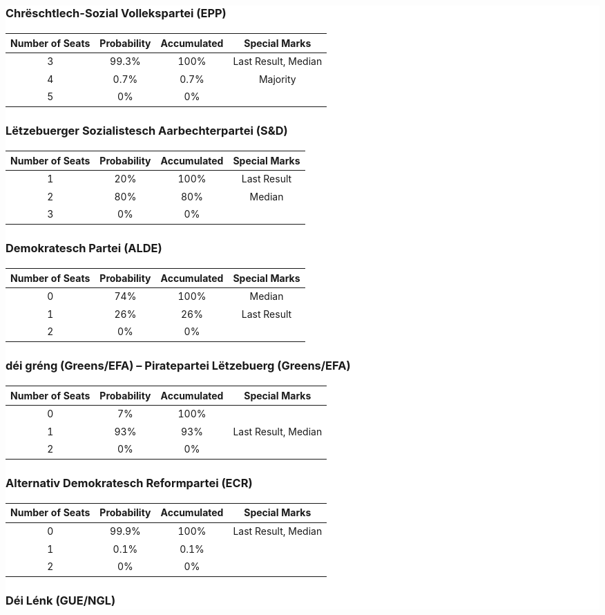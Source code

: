 ### Chrëschtlech-Sozial Vollekspartei (EPP)

| Number of Seats | Probability | Accumulated | Special Marks |
|:---------------:|:-----------:|:-----------:|:-------------:|
| 3 | 99.3% | 100% | Last Result, Median |
| 4 | 0.7% | 0.7% | Majority |
| 5 | 0% | 0% |  |

### Lëtzebuerger Sozialistesch Aarbechterpartei (S&D)

| Number of Seats | Probability | Accumulated | Special Marks |
|:---------------:|:-----------:|:-----------:|:-------------:|
| 1 | 20% | 100% | Last Result |
| 2 | 80% | 80% | Median |
| 3 | 0% | 0% |  |

### Demokratesch Partei (ALDE)

| Number of Seats | Probability | Accumulated | Special Marks |
|:---------------:|:-----------:|:-----------:|:-------------:|
| 0 | 74% | 100% | Median |
| 1 | 26% | 26% | Last Result |
| 2 | 0% | 0% |  |

### déi gréng (Greens/EFA) – Piratepartei Lëtzebuerg (Greens/EFA)

| Number of Seats | Probability | Accumulated | Special Marks |
|:---------------:|:-----------:|:-----------:|:-------------:|
| 0 | 7% | 100% |  |
| 1 | 93% | 93% | Last Result, Median |
| 2 | 0% | 0% |  |

### Alternativ Demokratesch Reformpartei (ECR)

| Number of Seats | Probability | Accumulated | Special Marks |
|:---------------:|:-----------:|:-----------:|:-------------:|
| 0 | 99.9% | 100% | Last Result, Median |
| 1 | 0.1% | 0.1% |  |
| 2 | 0% | 0% |  |

### Déi Lénk (GUE/NGL)
